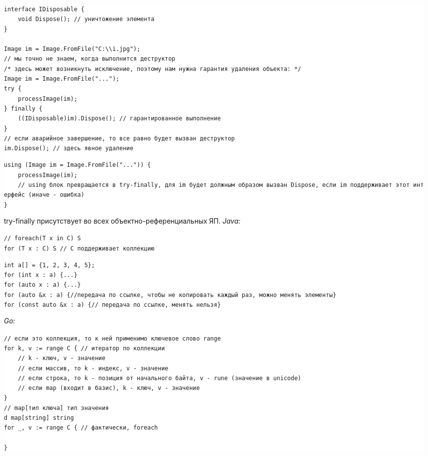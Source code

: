 ``` {.c#}
interface IDisposable {
    void Dispose(); // уничтожение элемента
}

Image im = Image.FromFile("C:\\i.jpg");
// мы точно не знаем, когда выполнится деструктор
/* здесь может возникнуть исключение, поэтому нам нужна гарантия удаления объекта: */
Image im = Image.FromFile("...");
try {
    processImage(im);
} finally {
    ((IDisposable)im).Dispose(); // гарантированное выполнение
}
// если аварийное завершение, то все равно будет вызван деструктор
im.Dispose(); // здесь явное удаление
```

``` {.c#}
using (Image im = Image.FromFile("...")) {
    processImage(im);
    // using блок превращается в try-finally, для im будет должным образом вызван Dispose, если im поддерживает этот интерфейс (иначе - ошибка)
}
```

try-finally присутствует во всех объектно-референциальных ЯП. *Java:*

``` {.java}
// foreach(T x in C) S
for (T x : C) S // C поддерживает коллекцию
```

``` {.c++}
int a[] = {1, 2, 3, 4, 5};
for (int x : a) {...}
for (auto x : a) {...}
for (auto &x : a) {//передача по ссылке, чтобы не копировать каждый раз, можно менять элементы}
for (const auto &x : a) {// передача по ссылке, менять нельзя}
```

*Go:*

``` {.go}
// если это коллекция, то к ней применимо ключевое слово range
for k, v := range C { // итератор по коллекции
    // k - ключ, v - значение
    // если массив, то k - индекс, v - значение
    // если строка, то k - позиция от начального байта, v - rune (значение в unicode)
    // если map (входит в базис), k - ключ, v - значение
}
// map[тип ключа] тип значения
d map[string] string
for _, v := range C { // фактически, foreach

}
```
